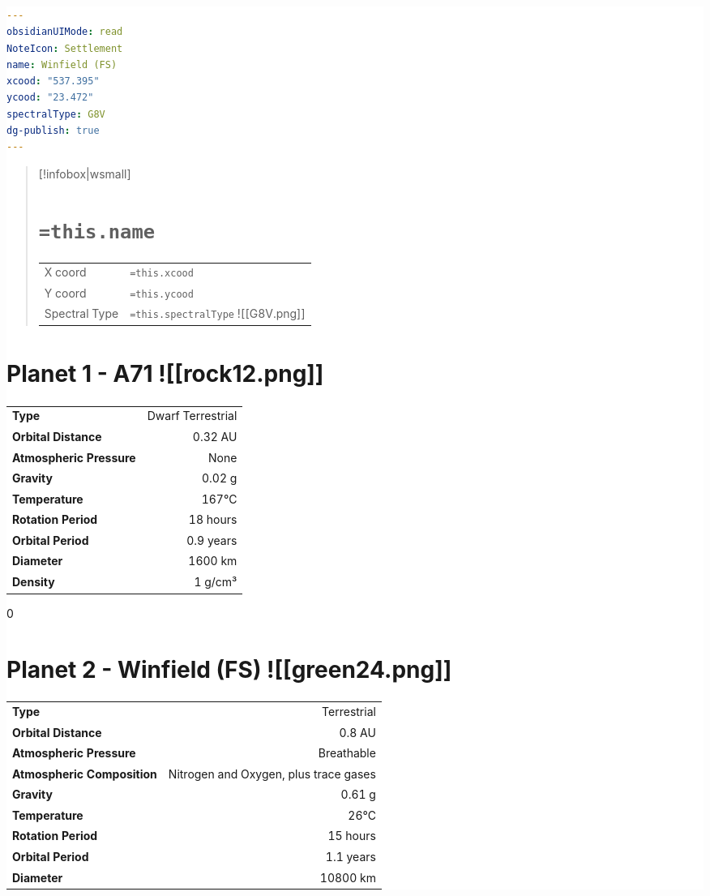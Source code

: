 ```yaml
---
obsidianUIMode: read
NoteIcon: Settlement
name: Winfield (FS)
xcood: "537.395"
ycood: "23.472"
spectralType: G8V
dg-publish: true
---
```

> [!infobox|wsmall]
> # `=this.name`
> | | |
> | - | - |
> | X coord | `=this.xcood` |
> | Y coord| `=this.ycood` |
> | Spectral Type | `=this.spectralType` ![[G8V.png]] |

# Planet 1 - A71 ![[rock12.png]]
|                             |                           |
| --------------------------- | -------------------------:|
| **Type**                    |             Dwarf Terrestrial |
| **Orbital Distance**        |   0.32 AU |
| **Atmospheric Pressure**    |       None |
| **Gravity**                 |        0.02 g |
| **Temperature**             |    167°C |
| **Rotation Period**         |  18 hours |
| **Orbital Period** | 0.9 years |
| **Diameter**                |      1600 km | 
| **Density**                 |    1 g/cm³ |



0



# Planet 2 - Winfield (FS) ![[green24.png]]
|                             |                           |
| --------------------------- | -------------------------:|
| **Type**                    |             Terrestrial |
| **Orbital Distance**        |   0.8 AU |
| **Atmospheric Pressure**    |       Breathable |
| **Atmospheric Composition** |      Nitrogen and Oxygen, plus trace gases |
| **Gravity**                 |        0.61 g |
| **Temperature**             |    26°C |
| **Rotation Period**         |  15 hours |
| **Orbital Period** | 1.1 years |
| **Diameter**                |      10800 km | 